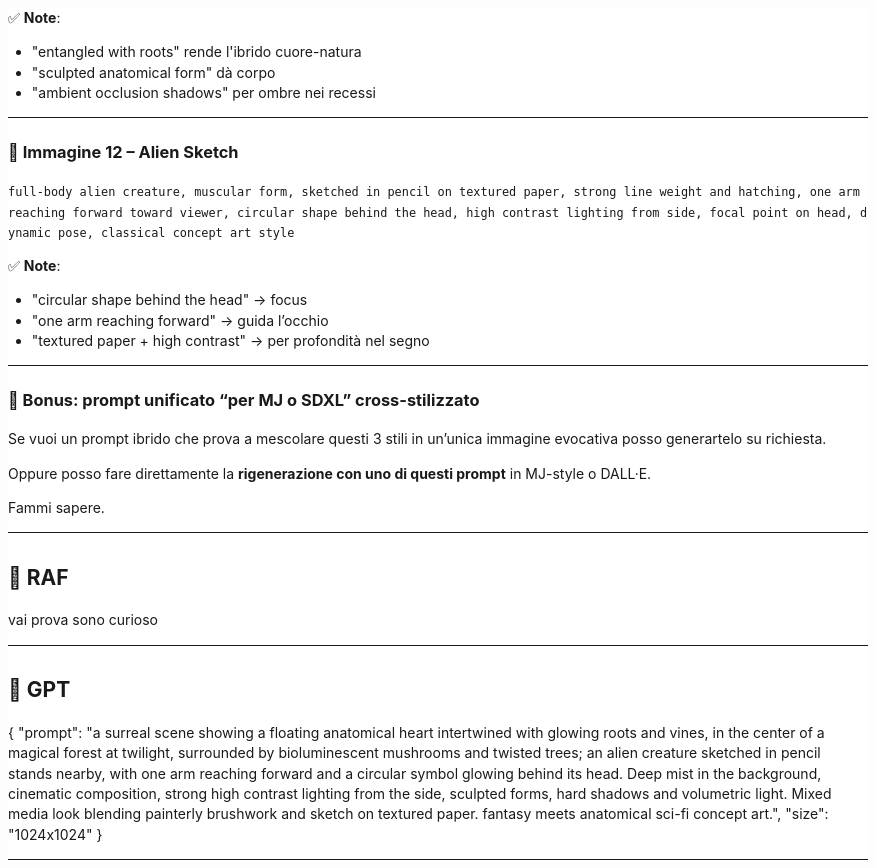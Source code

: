 ✅ **Note**:
- "entangled with roots" rende l'ibrido cuore-natura
- "sculpted anatomical form" dà corpo
- "ambient occlusion shadows" per ombre nei recessi

---

### 👹 **Immagine 12 – Alien Sketch**

```
full-body alien creature, muscular form, sketched in pencil on textured paper, strong line weight and hatching, one arm reaching forward toward viewer, circular shape behind the head, high contrast lighting from side, focal point on head, dynamic pose, classical concept art style
```

✅ **Note**:
- "circular shape behind the head" → focus
- "one arm reaching forward" → guida l’occhio
- "textured paper + high contrast" → per profondità nel segno

---

### 🧩 Bonus: prompt unificato “per MJ o SDXL” cross-stilizzato
Se vuoi un prompt ibrido che prova a mescolare questi 3 stili in un’unica immagine evocativa posso generartelo su richiesta.

Oppure posso fare direttamente la **rigenerazione con uno di questi prompt** in MJ-style o DALL·E.

Fammi sapere.

---

## 👤 **RAF**

vai prova sono curioso

---

## 🤖 **GPT**

{
  "prompt": "a surreal scene showing a floating anatomical heart intertwined with glowing roots and vines, in the center of a magical forest at twilight, surrounded by bioluminescent mushrooms and twisted trees; an alien creature sketched in pencil stands nearby, with one arm reaching forward and a circular symbol glowing behind its head. Deep mist in the background, cinematic composition, strong high contrast lighting from the side, sculpted forms, hard shadows and volumetric light. Mixed media look blending painterly brushwork and sketch on textured paper. fantasy meets anatomical sci-fi concept art.",
  "size": "1024x1024"
}

---
